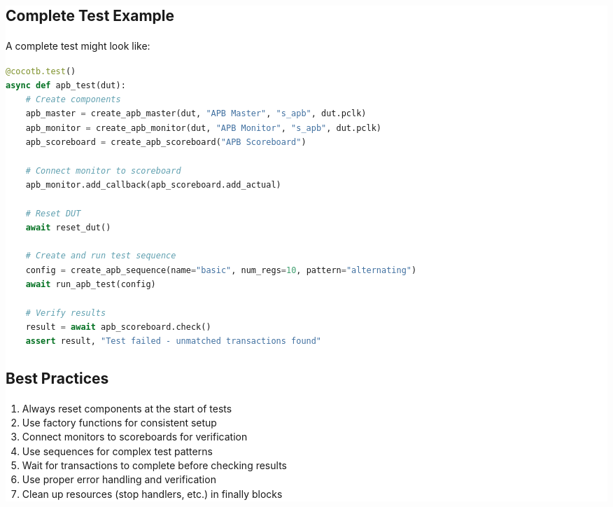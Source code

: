 ## Complete Test Example

A complete test might look like:

```python
@cocotb.test()
async def apb_test(dut):
    # Create components
    apb_master = create_apb_master(dut, "APB Master", "s_apb", dut.pclk)
    apb_monitor = create_apb_monitor(dut, "APB Monitor", "s_apb", dut.pclk)
    apb_scoreboard = create_apb_scoreboard("APB Scoreboard")
    
    # Connect monitor to scoreboard
    apb_monitor.add_callback(apb_scoreboard.add_actual)
    
    # Reset DUT
    await reset_dut()
    
    # Create and run test sequence
    config = create_apb_sequence(name="basic", num_regs=10, pattern="alternating")
    await run_apb_test(config)
    
    # Verify results
    result = await apb_scoreboard.check()
    assert result, "Test failed - unmatched transactions found"
```

## Best Practices

1. Always reset components at the start of tests
2. Use factory functions for consistent setup
3. Connect monitors to scoreboards for verification
4. Use sequences for complex test patterns
5. Wait for transactions to complete before checking results
6. Use proper error handling and verification
7. Clean up resources (stop handlers, etc.) in finally blocks
